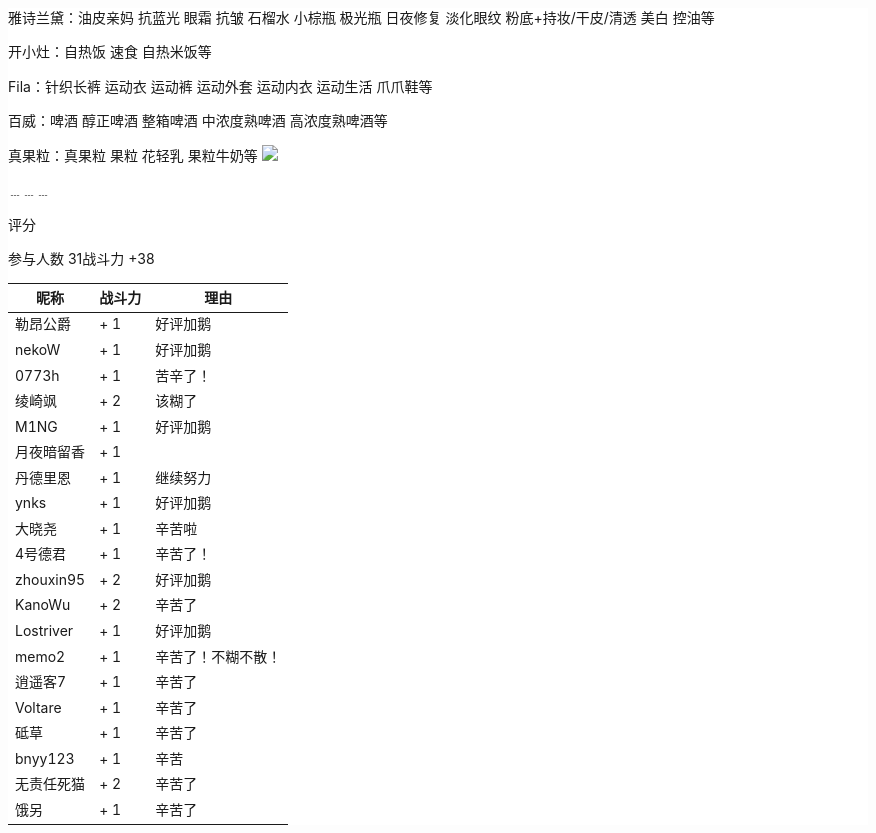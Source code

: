 
雅诗兰黛：油皮亲妈 抗蓝光 眼霜 抗皱 石榴水 小棕瓶 极光瓶 日夜修复 淡化眼纹 粉底+持妆/干皮/清透 美白 控油等

开小灶：自热饭 速食 自热米饭等

Fila：针织长裤 运动衣 运动裤 运动外套 运动内衣 运动生活 爪爪鞋等

百威：啤酒 醇正啤酒 整箱啤酒 中浓度熟啤酒 高浓度熟啤酒等

真果粒：真果粒 果粒 花轻乳 果粒牛奶等
<img src="https://img.saraba1st.com/forum/202004/29/100814rh2e9l8cc1nqvcq9.jpeg" referrerpolicy="no-referrer">




﹍﹍﹍

评分





 参与人数 31战斗力 +38

|昵称|战斗力|理由|
|----|---|---|
| 勒昂公爵| + 1|好评加鹅|
| nekoW| + 1|好评加鹅|
| 0773h| + 1|苦辛了！|
| 绫崎飒| + 2|该糊了|
| M1NG| + 1|好评加鹅|
| 月夜暗留香| + 1||
| 丹德里恩| + 1|继续努力|
| ynks| + 1|好评加鹅|
| 大晓尧| + 1|辛苦啦|
| 4号德君| + 1|辛苦了！|
| zhouxin95| + 2|好评加鹅|
| KanoWu| + 2|辛苦了|
| Lostriver| + 1|好评加鹅|
| memo2| + 1|辛苦了！不糊不散！|
| 逍遥客7| + 1|辛苦了|
| Voltare| + 1|辛苦了|
| 砥草| + 1|辛苦了|
| bnyy123| + 1|辛苦|
| 无责任死猫| + 2|辛苦了|
| 饿另| + 1|辛苦了|
